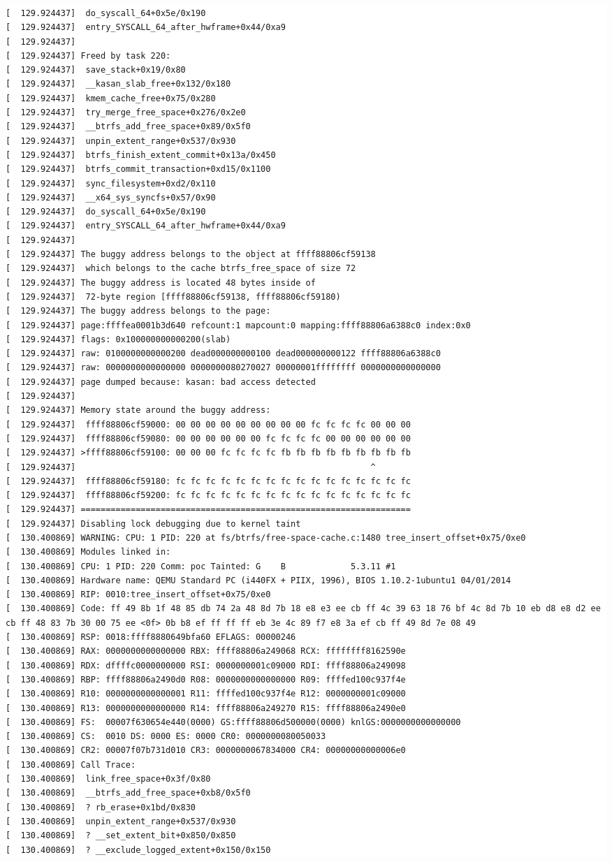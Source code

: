 ```
[  129.924437]  do_syscall_64+0x5e/0x190
[  129.924437]  entry_SYSCALL_64_after_hwframe+0x44/0xa9
[  129.924437]
[  129.924437] Freed by task 220:
[  129.924437]  save_stack+0x19/0x80
[  129.924437]  __kasan_slab_free+0x132/0x180
[  129.924437]  kmem_cache_free+0x75/0x280
[  129.924437]  try_merge_free_space+0x276/0x2e0
[  129.924437]  __btrfs_add_free_space+0x89/0x5f0
[  129.924437]  unpin_extent_range+0x537/0x930
[  129.924437]  btrfs_finish_extent_commit+0x13a/0x450
[  129.924437]  btrfs_commit_transaction+0xd15/0x1100
[  129.924437]  sync_filesystem+0xd2/0x110
[  129.924437]  __x64_sys_syncfs+0x57/0x90
[  129.924437]  do_syscall_64+0x5e/0x190
[  129.924437]  entry_SYSCALL_64_after_hwframe+0x44/0xa9
[  129.924437]
[  129.924437] The buggy address belongs to the object at ffff88806cf59138
[  129.924437]  which belongs to the cache btrfs_free_space of size 72
[  129.924437] The buggy address is located 48 bytes inside of
[  129.924437]  72-byte region [ffff88806cf59138, ffff88806cf59180)
[  129.924437] The buggy address belongs to the page:
[  129.924437] page:ffffea0001b3d640 refcount:1 mapcount:0 mapping:ffff88806a6388c0 index:0x0
[  129.924437] flags: 0x100000000000200(slab)
[  129.924437] raw: 0100000000000200 dead000000000100 dead000000000122 ffff88806a6388c0
[  129.924437] raw: 0000000000000000 0000000080270027 00000001ffffffff 0000000000000000
[  129.924437] page dumped because: kasan: bad access detected
[  129.924437]
[  129.924437] Memory state around the buggy address:
[  129.924437]  ffff88806cf59000: 00 00 00 00 00 00 00 00 00 fc fc fc fc 00 00 00
[  129.924437]  ffff88806cf59080: 00 00 00 00 00 00 fc fc fc fc 00 00 00 00 00 00
[  129.924437] >ffff88806cf59100: 00 00 00 fc fc fc fc fb fb fb fb fb fb fb fb fb
[  129.924437]                                                           ^
[  129.924437]  ffff88806cf59180: fc fc fc fc fc fc fc fc fc fc fc fc fc fc fc fc
[  129.924437]  ffff88806cf59200: fc fc fc fc fc fc fc fc fc fc fc fc fc fc fc fc
[  129.924437] ==================================================================
[  129.924437] Disabling lock debugging due to kernel taint
[  130.400869] WARNING: CPU: 1 PID: 220 at fs/btrfs/free-space-cache.c:1480 tree_insert_offset+0x75/0xe0
[  130.400869] Modules linked in:
[  130.400869] CPU: 1 PID: 220 Comm: poc Tainted: G    B             5.3.11 #1
[  130.400869] Hardware name: QEMU Standard PC (i440FX + PIIX, 1996), BIOS 1.10.2-1ubuntu1 04/01/2014
[  130.400869] RIP: 0010:tree_insert_offset+0x75/0xe0
[  130.400869] Code: ff 49 8b 1f 48 85 db 74 2a 48 8d 7b 18 e8 e3 ee cb ff 4c 39 63 18 76 bf 4c 8d 7b 10 eb d8 e8 d2 ee cb ff 48 83 7b 30 00 75 ee <0f> 0b b8 ef ff ff ff eb 3e 4c 89 f7 e8 3a ef cb ff 49 8d 7e 08 49
[  130.400869] RSP: 0018:ffff8880649bfa60 EFLAGS: 00000246
[  130.400869] RAX: 0000000000000000 RBX: ffff88806a249068 RCX: ffffffff8162590e
[  130.400869] RDX: dffffc0000000000 RSI: 0000000001c09000 RDI: ffff88806a249098
[  130.400869] RBP: ffff88806a2490d0 R08: 0000000000000000 R09: ffffed100c937f4e
[  130.400869] R10: 0000000000000001 R11: ffffed100c937f4e R12: 0000000001c09000
[  130.400869] R13: 0000000000000000 R14: ffff88806a249270 R15: ffff88806a2490e0
[  130.400869] FS:  00007f630654e440(0000) GS:ffff88806d500000(0000) knlGS:0000000000000000
[  130.400869] CS:  0010 DS: 0000 ES: 0000 CR0: 0000000080050033
[  130.400869] CR2: 00007f07b731d010 CR3: 0000000067834000 CR4: 00000000000006e0
[  130.400869] Call Trace:
[  130.400869]  link_free_space+0x3f/0x80
[  130.400869]  __btrfs_add_free_space+0xb8/0x5f0
[  130.400869]  ? rb_erase+0x1bd/0x830
[  130.400869]  unpin_extent_range+0x537/0x930
[  130.400869]  ? __set_extent_bit+0x850/0x850
[  130.400869]  ? __exclude_logged_extent+0x150/0x150
```